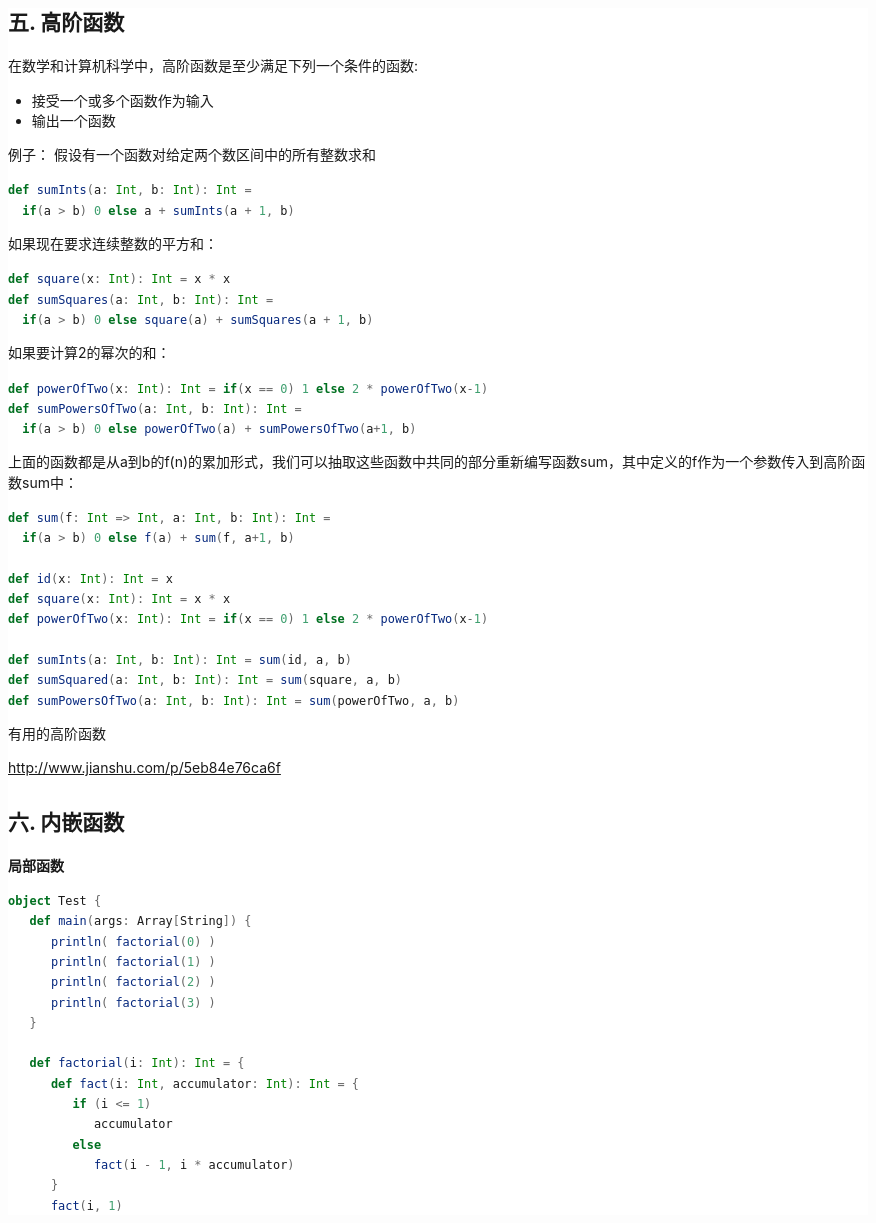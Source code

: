 ## 五. 高阶函数
在数学和计算机科学中，高阶函数是至少满足下列一个条件的函数:
- 接受一个或多个函数作为输入
- 输出一个函数

例子：
假设有一个函数对给定两个数区间中的所有整数求和

```scala
def sumInts(a: Int, b: Int): Int = 
  if(a > b) 0 else a + sumInts(a + 1, b)
```
如果现在要求连续整数的平方和：

```scala
def square(x: Int): Int = x * x
def sumSquares(a: Int, b: Int): Int = 
  if(a > b) 0 else square(a) + sumSquares(a + 1, b)
```

如果要计算2的幂次的和：

```scala
def powerOfTwo(x: Int): Int = if(x == 0) 1 else 2 * powerOfTwo(x-1)
def sumPowersOfTwo(a: Int, b: Int): Int = 
  if(a > b) 0 else powerOfTwo(a) + sumPowersOfTwo(a+1, b)
```
上面的函数都是从a到b的f(n)的累加形式，我们可以抽取这些函数中共同的部分重新编写函数sum，其中定义的f作为一个参数传入到高阶函数sum中：

```scala
def sum(f: Int => Int, a: Int, b: Int): Int = 
  if(a > b) 0 else f(a) + sum(f, a+1, b)

def id(x: Int): Int = x
def square(x: Int): Int = x * x
def powerOfTwo(x: Int): Int = if(x == 0) 1 else 2 * powerOfTwo(x-1)

def sumInts(a: Int, b: Int): Int = sum(id, a, b)
def sumSquared(a: Int, b: Int): Int = sum(square, a, b)
def sumPowersOfTwo(a: Int, b: Int): Int = sum(powerOfTwo, a, b)
```
有用的高阶函数

```scala

```
http://www.jianshu.com/p/5eb84e76ca6f

## 六. 内嵌函数
**局部函数**

```scala
object Test {
   def main(args: Array[String]) {
      println( factorial(0) )
      println( factorial(1) )
      println( factorial(2) )
      println( factorial(3) )
   }

   def factorial(i: Int): Int = {
      def fact(i: Int, accumulator: Int): Int = {
         if (i <= 1)
            accumulator
         else
            fact(i - 1, i * accumulator)
      }
      fact(i, 1)
```